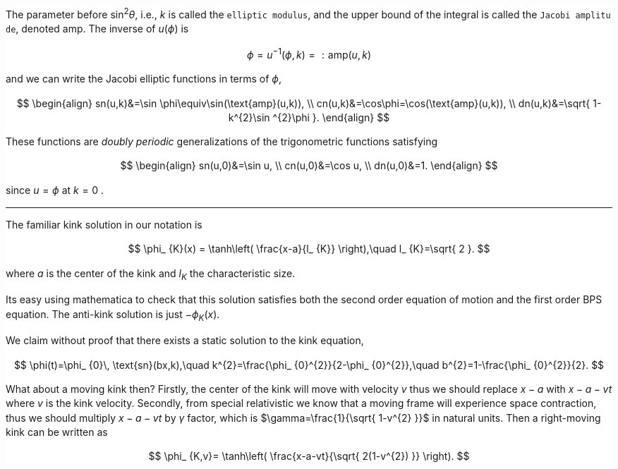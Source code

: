 The parameter before $\sin ^{2}\theta$, i.e., $k$ is called the `elliptic modulus`, and the upper bound of the integral is called the `Jacobi amplitude`, denoted $\text{amp}$. The inverse of $u(\phi)$ is 

$$
\phi = u^{-1}(\phi,k)=:\text{amp}(u,k)
$$

and we can write the Jacobi elliptic functions in terms of $\phi$,

$$
\begin{align}
sn(u,k)&=\sin \phi\equiv\sin(\text{amp}(u,k)), \\
cn(u,k)&=\cos\phi=\cos(\text{amp}(u,k)), \\
dn(u,k)&=\sqrt{ 1-k^{2}\sin ^{2}\phi }.
\end{align}
$$

These functions are *doubly periodic* generalizations of the trigonometric functions satisfying

$$
\begin{align}
sn(u,0)&=\sin u, \\
cn(u,0)&=\cos u, \\
dn(u,0)&=1.
\end{align}
$$

since $u=\phi$ at $k=0$ .

- - -

The familiar kink solution in our notation is 

$$
\phi_ {K}(x) = \tanh\left( \frac{x-a}{l_ {K}} \right),\quad l_ {K}=\sqrt{ 2 }.
$$

where $a$ is the center of the kink and $l_ {K}$ the characteristic size. 

Its easy using mathematica to check that this solution satisfies both the second order equation of motion and the first order BPS equation. The anti-kink solution is just $-\phi_ {K}(x)$.

We claim without proof that there exists a static solution to the kink equation,

$$
\phi(t)=\phi_ {0}\, \text{sn}(bx,k),\quad k^{2}=\frac{\phi_ {0}^{2}}{2-\phi_ {0}^{2}},\quad b^{2}=1-\frac{\phi_ {0}^{2}}{2}.
$$

What about a moving kink then? Firstly, the center of the kink will move with velocity $v$ thus we should replace $x-a$ with $x-a-vt$ where $v$ is the kink velocity. Secondly, from special relativistic we know that a moving frame will experience space contraction, thus we should multiply $x-a-vt$ by $\gamma$ factor, which is $\gamma=\frac{1}{\sqrt{ 1-v^{2} }}$ in natural units. Then a right-moving kink can be written as 

$$
\phi_ {K,v}= \tanh\left( \frac{x-a-vt}{\sqrt{ 2(1-v^{2}) }} \right).
$$
